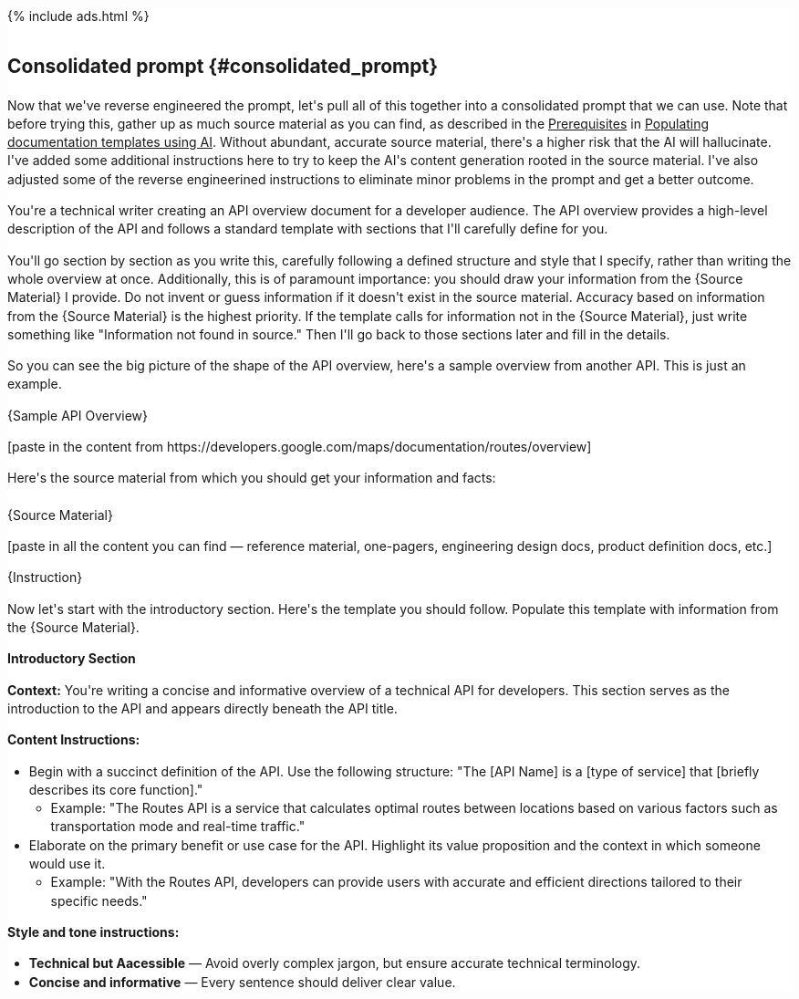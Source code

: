{% include ads.html %}

## Consolidated prompt {#consolidated_prompt}

Now that we've reverse engineered the prompt, let's pull all of this together into a consolidated prompt that we can use. Note that before trying this, gather up as much source material as you can find, as described in the [Prerequisites](/ai/prompt-engineering-populating-documentation-templates.html#prerequisites) in [Populating documentation templates using AI](/ai/prompt-engineering-populating-documentation-templates.html). Without abundant, accurate source material, there's a higher risk that the AI will hallucinate. I've added some additional instructions here to try to keep the AI's content generation rooted in the source material. I've also adjusted some of the reverse engineerined instructions to eliminate minor problems in the prompt and get a better outcome.

<div class="chat">
    <p>You're a technical writer creating an API overview document for a developer audience. The API overview provides a high-level description of the API and follows a standard template with sections that I'll carefully define for you.</p>
    <p>You'll go section by section as you write this, carefully following a defined structure and style that I specify, rather than writing the whole overview at once. Additionally, this is of paramount importance: you should draw your information from the <span class="pVar">{Source Material}</span> I provide. Do not invent or guess information if it doesn't exist in the source material. Accuracy based on information from the <span class="pVar">{Source Material}</span> is the highest priority. If the template calls for information not in the <span class="pVar">{Source Material}</span>, just write something like "Information not found in source." Then I'll go back to those sections later and fill in the details.</p>
    <p>So you can see the big picture of the shape of the API overview, here's a sample overview from another API. This is just an example.</p>
    <p><span class="pVar">{Sample API Overview}</span></p>
    <p>[paste in the content from https://developers.google.com/maps/documentation/routes/overview]</p>
    <p>Here's the source material from which you should get your information and facts:<br><br><span class="pVar">{Source Material}</span></p>
    <p>[paste in all the content you can find &mdash; reference material, one-pagers, engineering design docs, product definition docs, etc.]</p>
    <p><span class="pVar">{Instruction}</span></p>
    <p>Now let's start with the introductory section. Here's the template you should follow. Populate this template with information from the <span class="pVar">{Source Material}</span>.</p>
    <p><strong>Introductory Section</strong></p>
    <p><strong>Context:</strong> You're writing a concise and informative overview of a technical API for developers. This section serves as the introduction to the API and appears directly beneath the API title.</p>
    <p><strong>Content Instructions:</strong></p>
    <ul>
        <li><strong></strong> Begin with a succinct definition of the API. Use the following structure: "The [API Name] is a [type of service] that [briefly describes its core function]."
            <ul>
                <li>Example: "The Routes API is a service that calculates optimal routes between locations based on various factors such as transportation mode and real-time traffic."</li>
            </ul>
        </li>
        <li><strong></strong> Elaborate on the primary benefit or use case for the API. Highlight its value proposition and the context in which someone would use it.
            <ul>
                <li>Example: "With the Routes API, developers can provide users with accurate and efficient directions tailored to their specific needs."</li>
            </ul>
        </li>
    </ul>
    <p><strong>Style and tone instructions:</strong></p>
    <ul>
        <li><strong>Technical but Aacessible</strong> &mdash; Avoid overly complex jargon, but ensure accurate technical terminology.</li>
        <li><strong>Concise and informative</strong> &mdash; Every sentence should deliver clear value.</li>